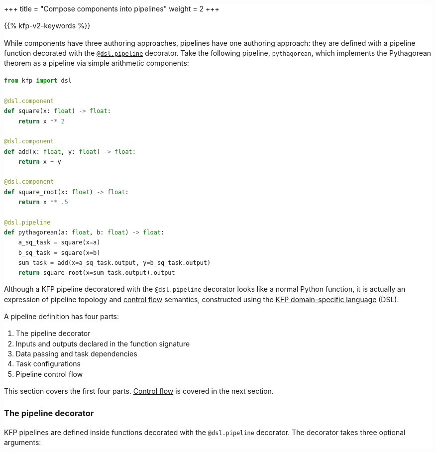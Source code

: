 +++
title = "Compose components into pipelines"
weight = 2
+++

{{% kfp-v2-keywords %}}

While components have three authoring approaches, pipelines have one authoring approach: they are defined with a pipeline function decorated with the [`@dsl.pipeline`][dsl-pipeline] decorator. Take the following pipeline, `pythagorean`, which implements the Pythagorean theorem as a pipeline via simple arithmetic components:

```python
from kfp import dsl

@dsl.component
def square(x: float) -> float:
    return x ** 2

@dsl.component
def add(x: float, y: float) -> float:
    return x + y

@dsl.component
def square_root(x: float) -> float:
    return x ** .5

@dsl.pipeline
def pythagorean(a: float, b: float) -> float:
    a_sq_task = square(x=a)
    b_sq_task = square(x=b)
    sum_task = add(x=a_sq_task.output, y=b_sq_task.output)
    return square_root(x=sum_task.output).output
```

Although a KFP pipeline decoratored with the `@dsl.pipeline` decorator looks like a normal Python function, it is actually an expression of pipeline topology and [control flow][control-flow] semantics, constructed using the [KFP domain-specific language][dsl-reference-docs] (DSL).

A pipeline definition has four parts:

1. The pipeline decorator
2. Inputs and outputs declared in the function signature
3. Data passing and task dependencies
4. Task configurations
5. Pipeline control flow

This section covers the first four parts. [Control flow][control-flow] is covered in the next section.

### The pipeline decorator

KFP pipelines are defined inside functions decorated with the `@dsl.pipeline` decorator. The decorator takes three optional arguments:


[dsl-reference-docs]: https://kubeflow-pipelines.readthedocs.io/en/stable/source/dsl.html
[dsl-pipeline]: https://kubeflow-pipelines.readthedocs.io/en/stable/source/dsl.html#kfp.dsl.pipeline
[control-flow]: /docs/components/pipelines/user-guides/control-flow
[components]: /docs/components/pipelines/user-guides/create-components
[pipelinetask]: https://kubeflow-pipelines.readthedocs.io/en/stable/source/dsl.html#kfp.dsl.PipelineTask
[vertex-pipelines]: https://cloud.google.com/vertex-ai/docs/pipelines/introduction
[oss-be]: /docs/components/pipelines/operator-guides/installation/
[data-types]: /docs/components/pipelines/user-guides/data-types
[output-artifacts]: /docs/components/pipelines/user-guides/artifacts#using-output-artifacts
[container-component-outputs]: /docs/components/pipelines/user-guides/create-components/container-components#create-component-outputs
[parameters-namedtuple]: /docs/components/pipelines/user-guides/parameters#multiple-output-parameters
[dsl-pipeline-job-name-placeholder]: https://kubeflow-pipelines.readthedocs.io/en/stable/source/dsl.html#kfp.dsl.PIPELINE_JOB_NAME_PLACEHOLDER
[component-docstring-format]: /docs/components/pipelines/user-guides/create-components/additional-functionality#component-docstring-format